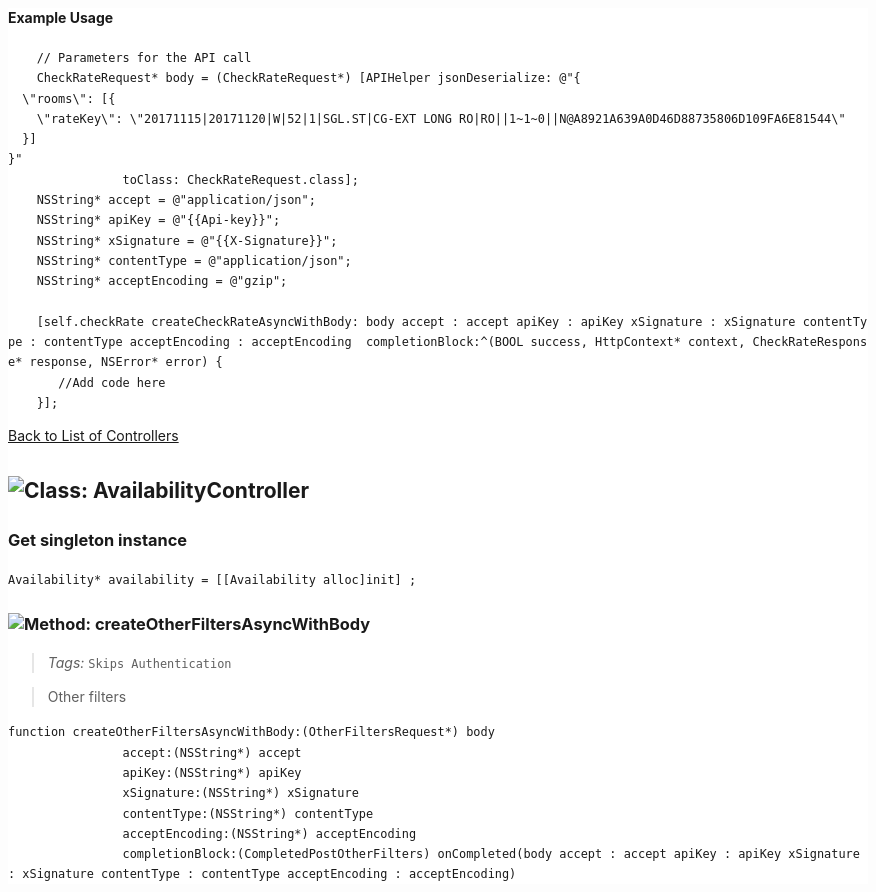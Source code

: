 



#### Example Usage

```objc
    // Parameters for the API call
    CheckRateRequest* body = (CheckRateRequest*) [APIHelper jsonDeserialize: @"{
  \"rooms\": [{
    \"rateKey\": \"20171115|20171120|W|52|1|SGL.ST|CG-EXT LONG RO|RO||1~1~0||N@A8921A639A0D46D88735806D109FA6E81544\"
  }]
}"
                toClass: CheckRateRequest.class];
    NSString* accept = @"application/json";
    NSString* apiKey = @"{{Api-key}}";
    NSString* xSignature = @"{{X-Signature}}";
    NSString* contentType = @"application/json";
    NSString* acceptEncoding = @"gzip";

    [self.checkRate createCheckRateAsyncWithBody: body accept : accept apiKey : apiKey xSignature : xSignature contentType : contentType acceptEncoding : acceptEncoding  completionBlock:^(BOOL success, HttpContext* context, CheckRateResponse* response, NSError* error) { 
       //Add code here
    }];
```


[Back to List of Controllers](#list_of_controllers)

## <a name="availability_controller"></a>![Class: ](https://apidocs.io/img/class.png ".AvailabilityController") AvailabilityController

### Get singleton instance
```objc
Availability* availability = [[Availability alloc]init] ;
```

### <a name="create_other_filters_async_with_body"></a>![Method: ](https://apidocs.io/img/method.png ".AvailabilityController.createOtherFiltersAsyncWithBody") createOtherFiltersAsyncWithBody

> *Tags:*  ``` Skips Authentication ``` 

> Other filters


```objc
function createOtherFiltersAsyncWithBody:(OtherFiltersRequest*) body
                accept:(NSString*) accept
                apiKey:(NSString*) apiKey
                xSignature:(NSString*) xSignature
                contentType:(NSString*) contentType
                acceptEncoding:(NSString*) acceptEncoding
                completionBlock:(CompletedPostOtherFilters) onCompleted(body accept : accept apiKey : apiKey xSignature : xSignature contentType : contentType acceptEncoding : acceptEncoding)
```
